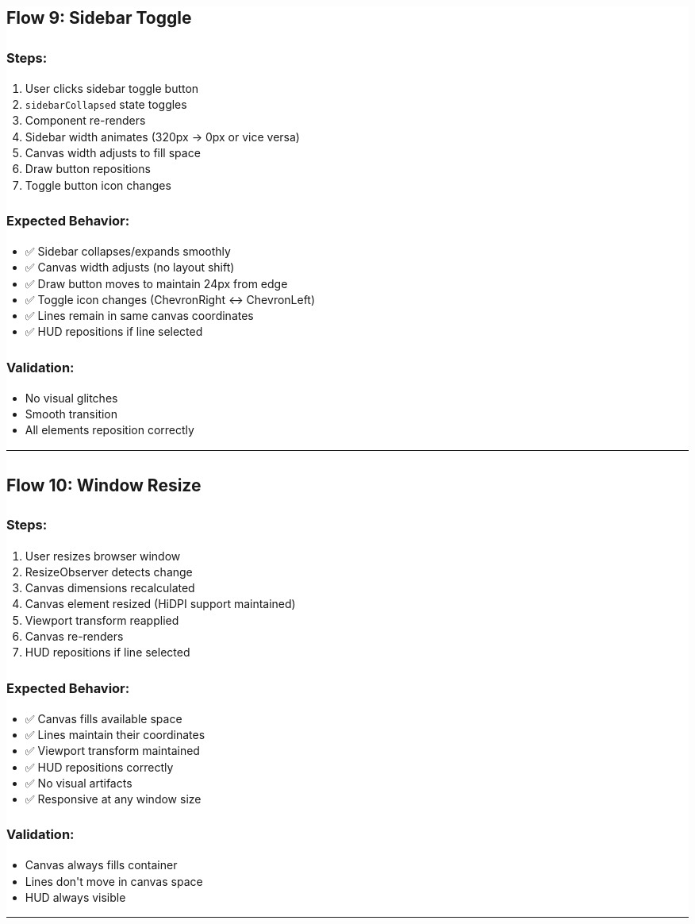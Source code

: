 
## Flow 9: Sidebar Toggle

### Steps:
1. User clicks sidebar toggle button
2. `sidebarCollapsed` state toggles
3. Component re-renders
4. Sidebar width animates (320px → 0px or vice versa)
5. Canvas width adjusts to fill space
6. Draw button repositions
7. Toggle button icon changes

### Expected Behavior:
- ✅ Sidebar collapses/expands smoothly
- ✅ Canvas width adjusts (no layout shift)
- ✅ Draw button moves to maintain 24px from edge
- ✅ Toggle icon changes (ChevronRight ↔ ChevronLeft)
- ✅ Lines remain in same canvas coordinates
- ✅ HUD repositions if line selected

### Validation:
- No visual glitches
- Smooth transition
- All elements reposition correctly

---

## Flow 10: Window Resize

### Steps:
1. User resizes browser window
2. ResizeObserver detects change
3. Canvas dimensions recalculated
4. Canvas element resized (HiDPI support maintained)
5. Viewport transform reapplied
6. Canvas re-renders
7. HUD repositions if line selected

### Expected Behavior:
- ✅ Canvas fills available space
- ✅ Lines maintain their coordinates
- ✅ Viewport transform maintained
- ✅ HUD repositions correctly
- ✅ No visual artifacts
- ✅ Responsive at any window size

### Validation:
- Canvas always fills container
- Lines don't move in canvas space
- HUD always visible

---